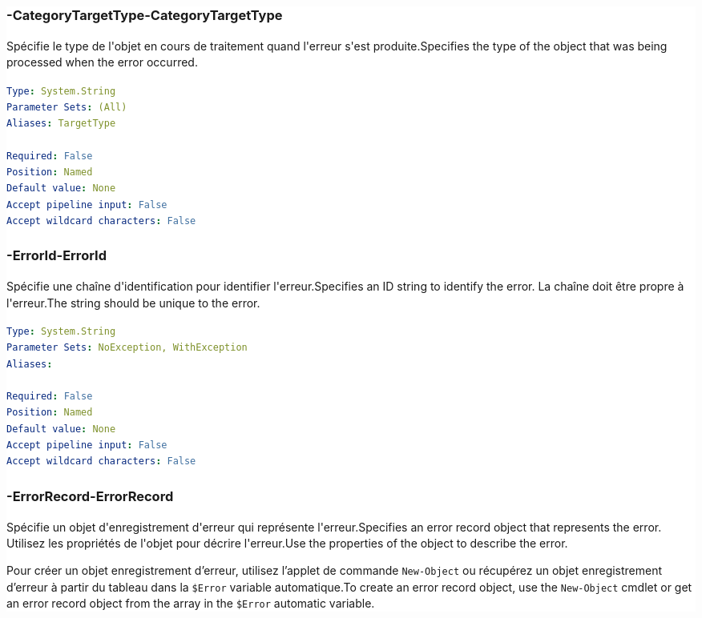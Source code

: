 ### <span data-ttu-id="91c2f-177">-CategoryTargetType</span><span class="sxs-lookup"><span data-stu-id="91c2f-177">-CategoryTargetType</span></span>

<span data-ttu-id="91c2f-178">Spécifie le type de l'objet en cours de traitement quand l'erreur s'est produite.</span><span class="sxs-lookup"><span data-stu-id="91c2f-178">Specifies the type of the object that was being processed when the error occurred.</span></span>

```yaml
Type: System.String
Parameter Sets: (All)
Aliases: TargetType

Required: False
Position: Named
Default value: None
Accept pipeline input: False
Accept wildcard characters: False
```

### <span data-ttu-id="91c2f-179">-ErrorId</span><span class="sxs-lookup"><span data-stu-id="91c2f-179">-ErrorId</span></span>

<span data-ttu-id="91c2f-180">Spécifie une chaîne d'identification pour identifier l'erreur.</span><span class="sxs-lookup"><span data-stu-id="91c2f-180">Specifies an ID string to identify the error.</span></span> <span data-ttu-id="91c2f-181">La chaîne doit être propre à l'erreur.</span><span class="sxs-lookup"><span data-stu-id="91c2f-181">The string should be unique to the error.</span></span>

```yaml
Type: System.String
Parameter Sets: NoException, WithException
Aliases:

Required: False
Position: Named
Default value: None
Accept pipeline input: False
Accept wildcard characters: False
```

### <span data-ttu-id="91c2f-182">-ErrorRecord</span><span class="sxs-lookup"><span data-stu-id="91c2f-182">-ErrorRecord</span></span>

<span data-ttu-id="91c2f-183">Spécifie un objet d'enregistrement d'erreur qui représente l'erreur.</span><span class="sxs-lookup"><span data-stu-id="91c2f-183">Specifies an error record object that represents the error.</span></span> <span data-ttu-id="91c2f-184">Utilisez les propriétés de l'objet pour décrire l'erreur.</span><span class="sxs-lookup"><span data-stu-id="91c2f-184">Use the properties of the object to describe the error.</span></span>

<span data-ttu-id="91c2f-185">Pour créer un objet enregistrement d’erreur, utilisez l’applet de commande `New-Object` ou récupérez un objet enregistrement d’erreur à partir du tableau dans la `$Error` variable automatique.</span><span class="sxs-lookup"><span data-stu-id="91c2f-185">To create an error record object, use the `New-Object` cmdlet or get an error record object from the array in the `$Error` automatic variable.</span></span>
